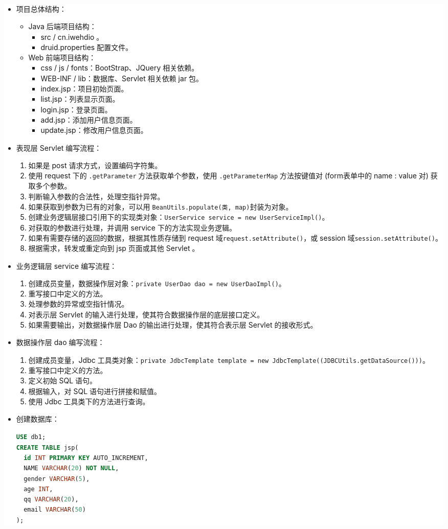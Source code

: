 - 项目总体结构：

  - Java 后端项目结构：
    - src / cn.iwehdio 。
    - druid.properties 配置文件。
  - Web 前端项目结构：
    - css / js / fonts：BootStrap、JQuery 相关依赖。
    - WEB-INF / lib：数据库、Servlet 相关依赖 jar 包。
    - index.jsp：项目初始页面。
    - list.jsp：列表显示页面。
    - login.jsp：登录页面。
    - add.jsp：添加用户信息页面。
    - update.jsp：修改用户信息页面。

- 表现层 Servlet 编写流程：

  1. 如果是 post 请求方式，设置编码字符集。
  2. 使用 request 下的 `.getParameter` 方法获取单个参数，使用 `.getParameterMap` 方法按键值对 (form表单中的 name : value 对) 获取多个参数。
  3. 判断输入参数的合法性，处理空指针异常。
  4. 如果获取到参数为已有的对象，可以用 `BeanUtils.populate(类, map)`封装为对象。
  5. 创建业务逻辑层接口引用下的实现类对象：`UserService service = new UserServiceImpl()`。
  6. 对获取的参数进行处理，并调用 service 下的方法实现业务逻辑。
  7. 如果有需要存储的返回的数据，根据其性质存储到 request 域`request.setAttribute()`，或 session 域`session.setAttribute()`。
  8. 根据需求，转发或重定向到 jsp 页面或其他 Servlet 。

- 业务逻辑层 service 编写流程：

  1. 创建成员变量，数据操作层对象：`private UserDao dao = new UserDaoImpl()`。
  2. 重写接口中定义的方法。
  3. 处理参数的异常或空指针情况。
  4. 对表示层 Servlet 的输入进行处理，使其符合数据操作层的底层接口定义。
  5. 如果需要输出，对数据操作层 Dao 的输出进行处理，使其符合表示层 Servlet 的接收形式。

- 数据操作层 dao 编写流程：

  1. 创建成员变量，Jdbc 工具类对象：`private JdbcTemplate template = new JdbcTemplate((JDBCUtils.getDataSource()))`。
  2. 重写接口中定义的方法。
  3. 定义初始 SQL 语句。
  4. 根据输入，对 SQL 语句进行拼接和赋值。
  5. 使用 Jdbc 工具类下的方法进行查询。

- 创建数据库：

  ```sql
  USE db1;
  CREATE TABLE jsp(
    id INT PRIMARY KEY AUTO_INCREMENT,
    NAME VARCHAR(20) NOT NULL,
    gender VARCHAR(5),
    age INT,
    qq VARCHAR(20),
    email VARCHAR(50)
  );
  ```
